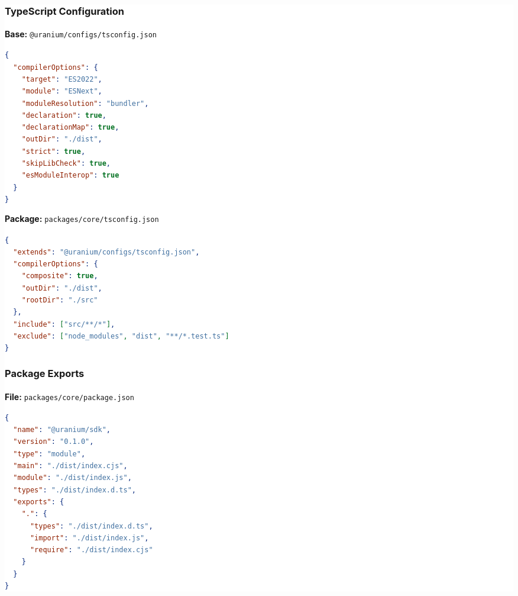 ### TypeScript Configuration

**Base:** `@uranium/configs/tsconfig.json`

```json
{
  "compilerOptions": {
    "target": "ES2022",
    "module": "ESNext",
    "moduleResolution": "bundler",
    "declaration": true,
    "declarationMap": true,
    "outDir": "./dist",
    "strict": true,
    "skipLibCheck": true,
    "esModuleInterop": true
  }
}
```

**Package:** `packages/core/tsconfig.json`

```json
{
  "extends": "@uranium/configs/tsconfig.json",
  "compilerOptions": {
    "composite": true,
    "outDir": "./dist",
    "rootDir": "./src"
  },
  "include": ["src/**/*"],
  "exclude": ["node_modules", "dist", "**/*.test.ts"]
}
```

### Package Exports

**File:** `packages/core/package.json`

```json
{
  "name": "@uranium/sdk",
  "version": "0.1.0",
  "type": "module",
  "main": "./dist/index.cjs",
  "module": "./dist/index.js",
  "types": "./dist/index.d.ts",
  "exports": {
    ".": {
      "types": "./dist/index.d.ts",
      "import": "./dist/index.js",
      "require": "./dist/index.cjs"
    }
  }
}
```
